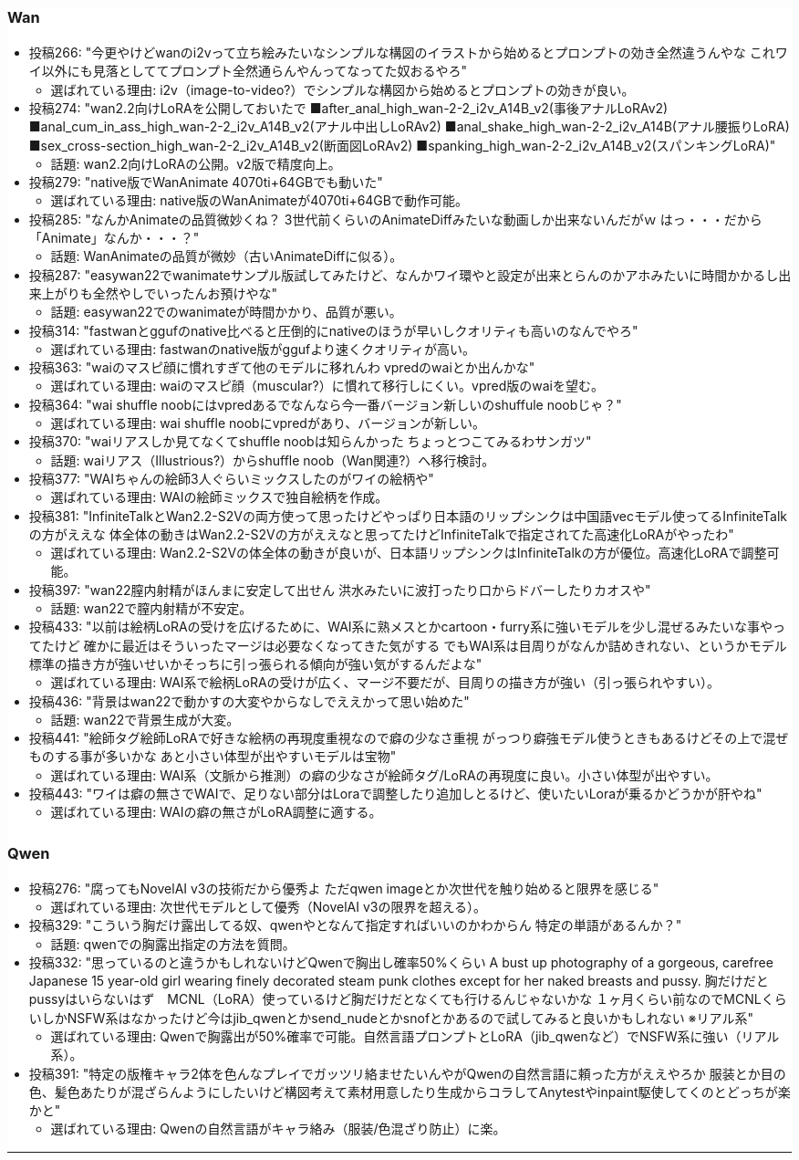 ### Wan
- 投稿266: "今更やけどwanのi2vって立ち絵みたいなシンプルな構図のイラストから始めるとプロンプトの効き全然違うんやな  これワイ以外にも見落としててプロンプト全然通らんやんってなってた奴おるやろ"
  - 選ばれている理由: i2v（image-to-video?）でシンプルな構図から始めるとプロンプトの効きが良い。
- 投稿274: "wan2.2向けLoRAを公開しておいたで    ■after_anal_high_wan-2-2_i2v_A14B_v2(事後アナルLoRAv2) ■anal_cum_in_ass_high_wan-2-2_i2v_A14B_v2(アナル中出しLoRAv2) ■anal_shake_high_wan-2-2_i2v_A14B(アナル腰振りLoRA) ■sex_cross-section_high_wan-2-2_i2v_A14B_v2(断面図LoRAv2) ■spanking_high_wan-2-2_i2v_A14B_v2(スパンキングLoRA)"
  - 話題: wan2.2向けLoRAの公開。v2版で精度向上。
- 投稿279: "native版でWanAnimate  4070ti+64GBでも動いた"
  - 選ばれている理由: native版のWanAnimateが4070ti+64GBで動作可能。
- 投稿285: "なんかAnimateの品質微妙くね？  3世代前くらいのAnimateDiffみたいな動画しか出来ないんだがｗ    はっ・・・だから「Animate」なんか・・・？"
  - 話題: WanAnimateの品質が微妙（古いAnimateDiffに似る）。
- 投稿287: "easywan22でwanimateサンプル版試してみたけど、なんかワイ環やと設定が出来とらんのかアホみたいに時間かかるし出来上がりも全然やしでいったんお預けやな"
  - 話題: easywan22でのwanimateが時間かかり、品質が悪い。
- 投稿314: "fastwanとggufのnative比べると圧倒的にnativeのほうが早いしクオリティも高いのなんでやろ"
  - 選ばれている理由: fastwanのnative版がggufより速くクオリティが高い。
- 投稿363: "waiのマスピ顔に慣れすぎて他のモデルに移れんわ  vpredのwaiとか出んかな"
  - 選ばれている理由: waiのマスピ顔（muscular?）に慣れて移行しにくい。vpred版のwaiを望む。
- 投稿364: "wai shuffle noobにはvpredあるでなんなら今一番バージョン新しいのshuffule noobじゃ？"
  - 選ばれている理由: wai shuffle noobにvpredがあり、バージョンが新しい。
- 投稿370: "waiリアスしか見てなくてshuffle noobは知らんかった  ちょっとつこてみるわサンガツ"
  - 話題: waiリアス（Illustrious?）からshuffle noob（Wan関連?）へ移行検討。
- 投稿377: "WAIちゃんの絵師3人ぐらいミックスしたのがワイの絵柄や"
  - 選ばれている理由: WAIの絵師ミックスで独自絵柄を作成。
- 投稿381: "InfiniteTalkとWan2.2-S2Vの両方使って思ったけどやっぱり日本語のリップシンクは中国語vecモデル使ってるInfiniteTalkの方がええな  体全体の動きはWan2.2-S2Vの方がええなと思ってたけどInfiniteTalkで指定されてた高速化LoRAがやったわ"
  - 選ばれている理由: Wan2.2-S2Vの体全体の動きが良いが、日本語リップシンクはInfiniteTalkの方が優位。高速化LoRAで調整可能。
- 投稿397: "wan22膣内射精がほんまに安定して出せん  洪水みたいに波打ったり口からドバーしたりカオスや"
  - 話題: wan22で膣内射精が不安定。
- 投稿433: "以前は絵柄LoRAの受けを広げるために、WAI系に熟メスとかcartoon・furry系に強いモデルを少し混ぜるみたいな事やってたけど  確かに最近はそういったマージは必要なくなってきた気がする  でもWAI系は目周りがなんか詰めきれない、というかモデル標準の描き方が強いせいかそっちに引っ張られる傾向が強い気がするんだよな"
  - 選ばれている理由: WAI系で絵柄LoRAの受けが広く、マージ不要だが、目周りの描き方が強い（引っ張られやすい）。
- 投稿436: "背景はwan22で動かすの大変やからなしでええかって思い始めた"
  - 話題: wan22で背景生成が大変。
- 投稿441: "絵師タグ絵師LoRAで好きな絵柄の再現度重視なので癖の少なさ重視  がっつり癖強モデル使うときもあるけどその上で混ぜものする事が多いかな  あと小さい体型が出やすいモデルは宝物"
  - 選ばれている理由: WAI系（文脈から推測）の癖の少なさが絵師タグ/LoRAの再現度に良い。小さい体型が出やすい。
- 投稿443: "ワイは癖の無さでWAIで、足りない部分はLoraで調整したり追加しとるけど、使いたいLoraが乗るかどうかが肝やね"
  - 選ばれている理由: WAIの癖の無さがLoRA調整に適する。

### Qwen
- 投稿276: "腐ってもNovelAI v3の技術だから優秀よ  ただqwen imageとか次世代を触り始めると限界を感じる"
  - 選ばれている理由: 次世代モデルとして優秀（NovelAI v3の限界を超える）。
- 投稿329: "こういう胸だけ露出してる奴、qwenやとなんて指定すればいいのかわからん  特定の単語があるんか？"
  - 話題: qwenでの胸露出指定の方法を質問。
- 投稿332: "思っているのと違うかもしれないけどQwenで胸出し確率50%くらい    A bust up photography of a gorgeous, carefree Japanese 15 year-old girl wearing finely decorated steam punk clothes except for her naked breasts and pussy.    胸だけだとpussyはいらないはず　MCNL（LoRA）使っているけど胸だけだとなくても行けるんじゃないかな  １ヶ月くらい前なのでMCNLくらいしかNSFW系はなかったけど今はjib_qwenとかsend_nudeとかsnofとかあるので試してみると良いかもしれない    ※リアル系"
  - 選ばれている理由: Qwenで胸露出が50%確率で可能。自然言語プロンプトとLoRA（jib_qwenなど）でNSFW系に強い（リアル系）。
- 投稿391: "特定の版権キャラ2体を色んなプレイでガッツリ絡ませたいんやがQwenの自然言語に頼った方がええやろか  服装とか目の色、髪色あたりが混ざらんようにしたいけど構図考えて素材用意したり生成からコラしてAnytestやinpaint駆使してくのとどっちが楽かと"
  - 選ばれている理由: Qwenの自然言語がキャラ絡み（服装/色混ざり防止）に楽。

---
